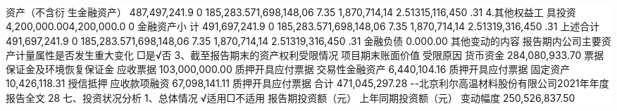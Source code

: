 资产（不含衍
生金融资产）
487,497,241.9
0
185,283.571,698,148,06
7.35
1,870,714,14
2.51315,116,450
.31
4.其他权益工
具投资
4,200,000.004,200,000.0
0
金融资产小
计
491,697,241.9
0
185,283.571,698,148,06
7.35
1,870,714,14
2.51319,316,450
.31
上述合计
491,697,241.9
0
185,283.571,698,148,06
7.35
1,870,714,14
2.51319,316,450
.31
金融负债
0.000.00
其他变动的内容
报告期内公司主要资产计量属性是否发生重大变化
□是√否
3、截至报告期末的资产权利受限情况
项目期末账面价值
受限原因
货币资金
284,080,933.70
票据保证金及环境恢复保证金
应收票据
103,000,000.00
质押开具应付票据
交易性金融资产
6,440,104.16
质押开具应付票据
固定资产
10,426,118.31
授信抵押
应收款项融资
67,098,141.11
质押开具应付票据
合计
471,045,297.28
--北京利尔高温材料股份有限公司2021年年度报告全文
28
七、投资状况分析
1、总体情况
√适用□不适用
报告期投资额（元）
上年同期投资额（元）
变动幅度
250,526,837.50